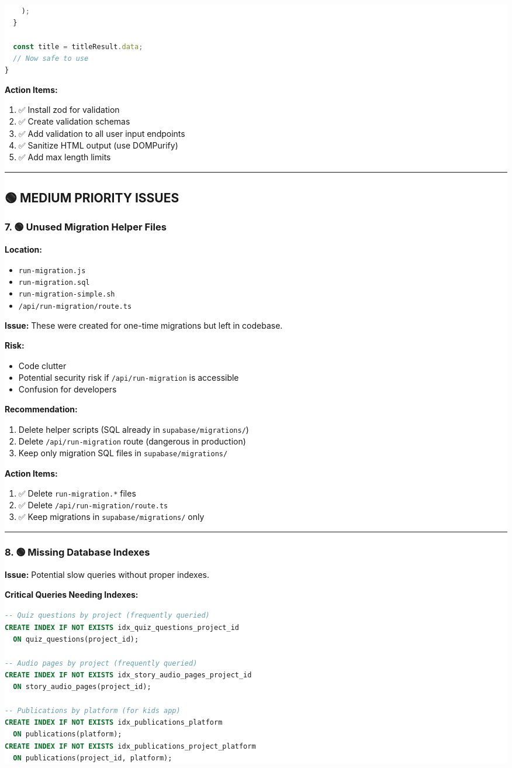 ```typescript
    );
  }

  const title = titleResult.data;
  // Now safe to use
}
```

**Action Items:**
1. ✅ Install zod for validation
2. ✅ Create validation schemas
3. ✅ Add validation to all user input endpoints
4. ✅ Sanitize HTML output (use DOMPurify)
5. ✅ Add max length limits

---

## 🟢 MEDIUM PRIORITY ISSUES

### 7. 🟢 Unused Migration Helper Files

**Location:**
- `run-migration.js`
- `run-migration.sql`
- `run-migration-simple.sh`
- `/api/run-migration/route.ts`

**Issue:** These were created for one-time migrations but left in codebase.

**Risk:**
- Code clutter
- Potential security risk if `/api/run-migration` is accessible
- Confusion for developers

**Recommendation:**
1. Delete helper scripts (SQL already in `supabase/migrations/`)
2. Delete `/api/run-migration` route (dangerous in production)
3. Keep only migration SQL files in `supabase/migrations/`

**Action Items:**
1. ✅ Delete `run-migration.*` files
2. ✅ Delete `/api/run-migration/route.ts`
3. ✅ Keep migrations in `supabase/migrations/` only

---

### 8. 🟢 Missing Database Indexes

**Issue:** Potential slow queries without proper indexes.

**Critical Queries Needing Indexes:**
```sql
-- Quiz questions by project (frequently queried)
CREATE INDEX IF NOT EXISTS idx_quiz_questions_project_id
  ON quiz_questions(project_id);

-- Audio pages by project (frequently queried)
CREATE INDEX IF NOT EXISTS idx_story_audio_pages_project_id
  ON story_audio_pages(project_id);

-- Publications by platform (for kids app)
CREATE INDEX IF NOT EXISTS idx_publications_platform
  ON publications(platform);
CREATE INDEX IF NOT EXISTS idx_publications_project_platform
  ON publications(project_id, platform);

```